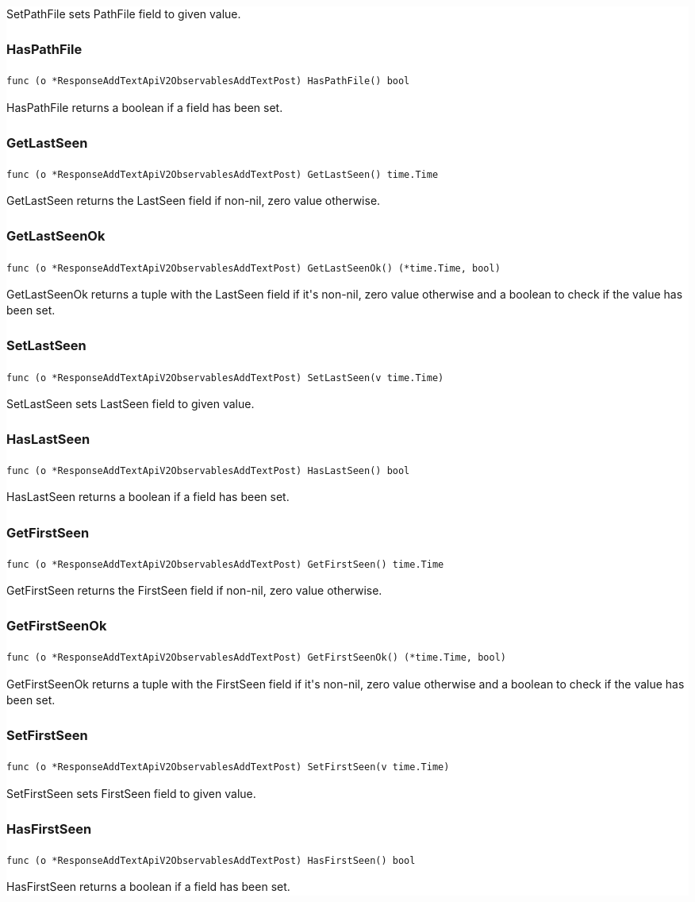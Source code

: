 SetPathFile sets PathFile field to given value.

### HasPathFile

`func (o *ResponseAddTextApiV2ObservablesAddTextPost) HasPathFile() bool`

HasPathFile returns a boolean if a field has been set.

### GetLastSeen

`func (o *ResponseAddTextApiV2ObservablesAddTextPost) GetLastSeen() time.Time`

GetLastSeen returns the LastSeen field if non-nil, zero value otherwise.

### GetLastSeenOk

`func (o *ResponseAddTextApiV2ObservablesAddTextPost) GetLastSeenOk() (*time.Time, bool)`

GetLastSeenOk returns a tuple with the LastSeen field if it's non-nil, zero value otherwise
and a boolean to check if the value has been set.

### SetLastSeen

`func (o *ResponseAddTextApiV2ObservablesAddTextPost) SetLastSeen(v time.Time)`

SetLastSeen sets LastSeen field to given value.

### HasLastSeen

`func (o *ResponseAddTextApiV2ObservablesAddTextPost) HasLastSeen() bool`

HasLastSeen returns a boolean if a field has been set.

### GetFirstSeen

`func (o *ResponseAddTextApiV2ObservablesAddTextPost) GetFirstSeen() time.Time`

GetFirstSeen returns the FirstSeen field if non-nil, zero value otherwise.

### GetFirstSeenOk

`func (o *ResponseAddTextApiV2ObservablesAddTextPost) GetFirstSeenOk() (*time.Time, bool)`

GetFirstSeenOk returns a tuple with the FirstSeen field if it's non-nil, zero value otherwise
and a boolean to check if the value has been set.

### SetFirstSeen

`func (o *ResponseAddTextApiV2ObservablesAddTextPost) SetFirstSeen(v time.Time)`

SetFirstSeen sets FirstSeen field to given value.

### HasFirstSeen

`func (o *ResponseAddTextApiV2ObservablesAddTextPost) HasFirstSeen() bool`

HasFirstSeen returns a boolean if a field has been set.
